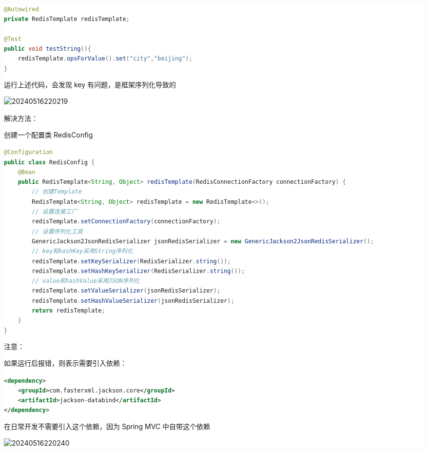 ```java
@Autowired
private RedisTemplate redisTemplate;

@Test
public void testString(){
    redisTemplate.opsForValue().set("city","beijing");
}
```

运行上述代码，会发现 key 有问题，是框架序列化导致的

![20240516220219](https://blog-1312417182.cos.ap-chengdu.myqcloud.com/blog/20240516220219.png)

解决方法：

创建一个配置类 RedisConfig

```java
@Configuration
public class RedisConfig {
    @Bean
    public RedisTemplate<String, Object> redisTemplate(RedisConnectionFactory connectionFactory) {
        // 创建Template
        RedisTemplate<String, Object> redisTemplate = new RedisTemplate<>();
        // 设置连接工厂
        redisTemplate.setConnectionFactory(connectionFactory);
        // 设置序列化工具
        GenericJackson2JsonRedisSerializer jsonRedisSerializer = new GenericJackson2JsonRedisSerializer();
        // key和hashKey采用String序列化
        redisTemplate.setKeySerializer(RedisSerializer.string());
        redisTemplate.setHashKeySerializer(RedisSerializer.string());
        // value和hashValue采用JSON序列化
        redisTemplate.setValueSerializer(jsonRedisSerializer);
        redisTemplate.setHashValueSerializer(jsonRedisSerializer);
        return redisTemplate;
    }
}
```

注意：

如果运行后报错，则表示需要引入依赖：

```xml
<dependency>
    <groupId>com.fasterxml.jackson.core</groupId>
    <artifactId>jackson-databind</artifactId>
</dependency>
```

在日常开发不需要引入这个依赖，因为 Spring MVC 中自带这个依赖

![20240516220240](https://blog-1312417182.cos.ap-chengdu.myqcloud.com/blog/20240516220240.png)
